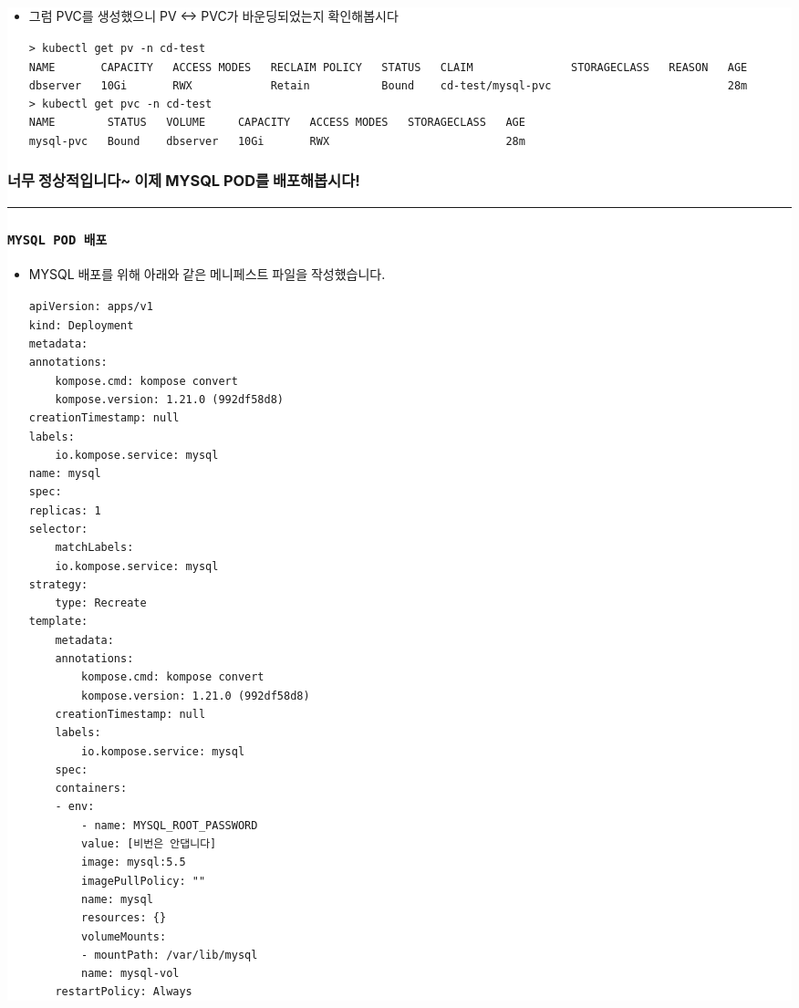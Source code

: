 
* 그럼 PVC를 생성했으니 PV <-> PVC가 바운딩되었는지 확인해봅시다

    ```
    > kubectl get pv -n cd-test
    NAME       CAPACITY   ACCESS MODES   RECLAIM POLICY   STATUS   CLAIM               STORAGECLASS   REASON   AGE
    dbserver   10Gi       RWX            Retain           Bound    cd-test/mysql-pvc                           28m
    > kubectl get pvc -n cd-test
    NAME        STATUS   VOLUME     CAPACITY   ACCESS MODES   STORAGECLASS   AGE
    mysql-pvc   Bound    dbserver   10Gi       RWX                           28m
    ```

### 너무 정상적입니다~ 이제 MYSQL POD를 배포해봅시다!



---




### ``MYSQL POD 배포`` <a name="a5"></a>

* MYSQL 배포를 위해 아래와 같은 메니페스트 파일을 작성했습니다.




    ```
    apiVersion: apps/v1
    kind: Deployment
    metadata:
    annotations:
        kompose.cmd: kompose convert
        kompose.version: 1.21.0 (992df58d8)
    creationTimestamp: null
    labels:
        io.kompose.service: mysql
    name: mysql
    spec:
    replicas: 1
    selector:
        matchLabels:
        io.kompose.service: mysql
    strategy:
        type: Recreate
    template:
        metadata:
        annotations:
            kompose.cmd: kompose convert
            kompose.version: 1.21.0 (992df58d8)
        creationTimestamp: null
        labels:
            io.kompose.service: mysql
        spec:
        containers:
        - env:
            - name: MYSQL_ROOT_PASSWORD
            value: [비번은 안댑니다]
            image: mysql:5.5
            imagePullPolicy: ""
            name: mysql
            resources: {}
            volumeMounts:
            - mountPath: /var/lib/mysql
            name: mysql-vol
        restartPolicy: Always